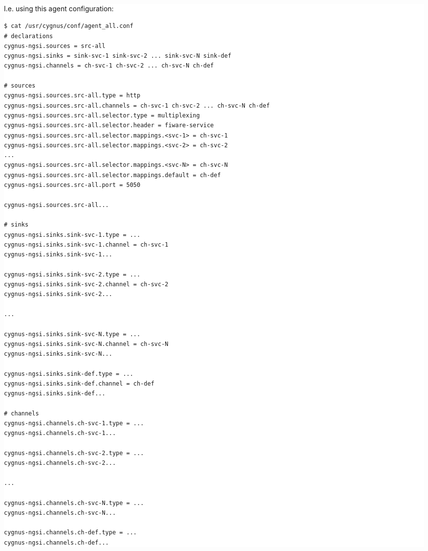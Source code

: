 I.e. using this agent configuration:

```
$ cat /usr/cygnus/conf/agent_all.conf
# declarations
cygnus-ngsi.sources = src-all
cygnus-ngsi.sinks = sink-svc-1 sink-svc-2 ... sink-svc-N sink-def
cygnus-ngsi.channels = ch-svc-1 ch-svc-2 ... ch-svc-N ch-def

# sources
cygnus-ngsi.sources.src-all.type = http
cygnus-ngsi.sources.src-all.channels = ch-svc-1 ch-svc-2 ... ch-svc-N ch-def
cygnus-ngsi.sources.src-all.selector.type = multiplexing
cygnus-ngsi.sources.src-all.selector.header = fiware-service
cygnus-ngsi.sources.src-all.selector.mappings.<svc-1> = ch-svc-1
cygnus-ngsi.sources.src-all.selector.mappings.<svc-2> = ch-svc-2
...
cygnus-ngsi.sources.src-all.selector.mappings.<svc-N> = ch-svc-N
cygnus-ngsi.sources.src-all.selector.mappings.default = ch-def
cygnus-ngsi.sources.src-all.port = 5050

cygnus-ngsi.sources.src-all...

# sinks
cygnus-ngsi.sinks.sink-svc-1.type = ...
cygnus-ngsi.sinks.sink-svc-1.channel = ch-svc-1
cygnus-ngsi.sinks.sink-svc-1...

cygnus-ngsi.sinks.sink-svc-2.type = ...
cygnus-ngsi.sinks.sink-svc-2.channel = ch-svc-2
cygnus-ngsi.sinks.sink-svc-2...

...

cygnus-ngsi.sinks.sink-svc-N.type = ...
cygnus-ngsi.sinks.sink-svc-N.channel = ch-svc-N
cygnus-ngsi.sinks.sink-svc-N...

cygnus-ngsi.sinks.sink-def.type = ...
cygnus-ngsi.sinks.sink-def.channel = ch-def
cygnus-ngsi.sinks.sink-def...

# channels
cygnus-ngsi.channels.ch-svc-1.type = ...
cygnus-ngsi.channels.ch-svc-1...

cygnus-ngsi.channels.ch-svc-2.type = ...
cygnus-ngsi.channels.ch-svc-2...

...

cygnus-ngsi.channels.ch-svc-N.type = ...
cygnus-ngsi.channels.ch-svc-N...

cygnus-ngsi.channels.ch-def.type = ...
cygnus-ngsi.channels.ch-def...
```
